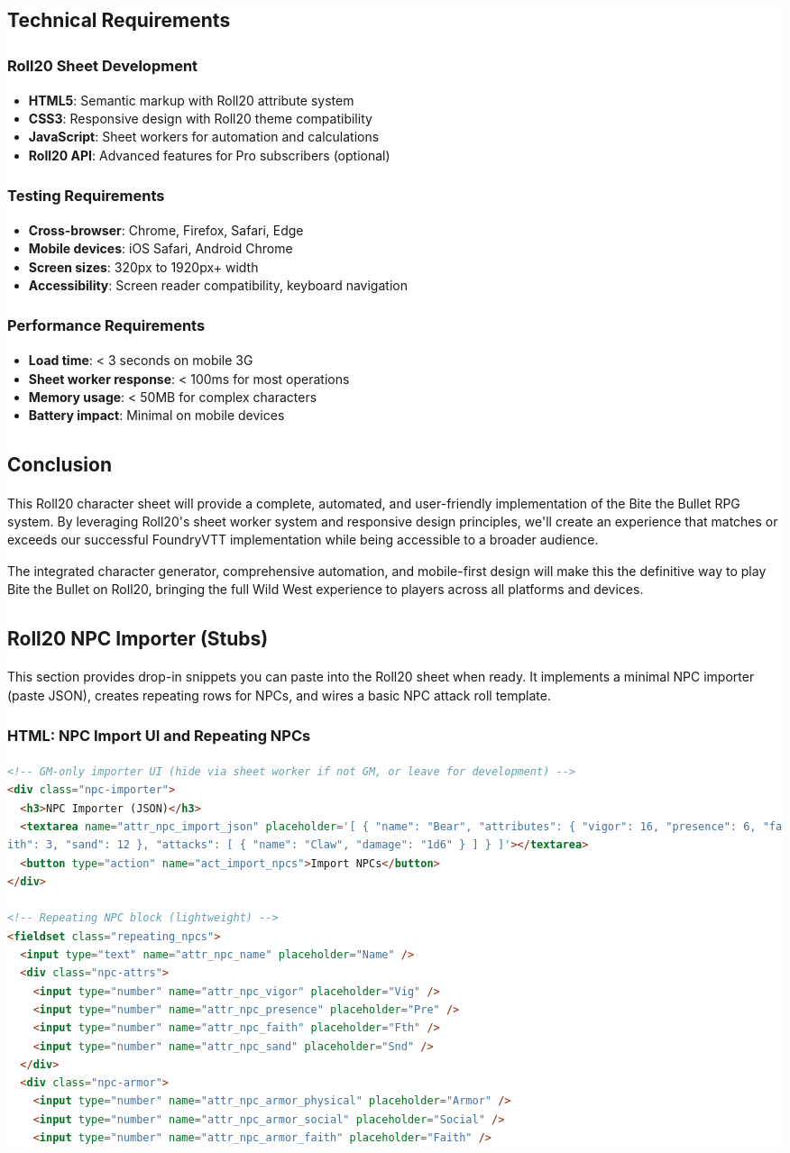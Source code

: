 ## Technical Requirements

### Roll20 Sheet Development
- **HTML5**: Semantic markup with Roll20 attribute system
- **CSS3**: Responsive design with Roll20 theme compatibility
- **JavaScript**: Sheet workers for automation and calculations
- **Roll20 API**: Advanced features for Pro subscribers (optional)

### Testing Requirements
- **Cross-browser**: Chrome, Firefox, Safari, Edge
- **Mobile devices**: iOS Safari, Android Chrome
- **Screen sizes**: 320px to 1920px+ width
- **Accessibility**: Screen reader compatibility, keyboard navigation

### Performance Requirements
- **Load time**: < 3 seconds on mobile 3G
- **Sheet worker response**: < 100ms for most operations
- **Memory usage**: < 50MB for complex characters
- **Battery impact**: Minimal on mobile devices

## Conclusion

This Roll20 character sheet will provide a complete, automated, and user-friendly implementation of the Bite the Bullet RPG system. By leveraging Roll20's sheet worker system and responsive design principles, we'll create an experience that matches or exceeds our successful FoundryVTT implementation while being accessible to a broader audience.

The integrated character generator, comprehensive automation, and mobile-first design will make this the definitive way to play Bite the Bullet on Roll20, bringing the full Wild West experience to players across all platforms and devices.

## Roll20 NPC Importer (Stubs)

This section provides drop-in snippets you can paste into the Roll20 sheet when ready. It implements a minimal NPC importer (paste JSON), creates repeating rows for NPCs, and wires a basic NPC attack roll template.

### HTML: NPC Import UI and Repeating NPCs

```html
<!-- GM-only importer UI (hide via sheet worker if not GM, or leave for development) -->
<div class="npc-importer">
  <h3>NPC Importer (JSON)</h3>
  <textarea name="attr_npc_import_json" placeholder='[ { "name": "Bear", "attributes": { "vigor": 16, "presence": 6, "faith": 3, "sand": 12 }, "attacks": [ { "name": "Claw", "damage": "1d6" } ] } ]'></textarea>
  <button type="action" name="act_import_npcs">Import NPCs</button>
</div>

<!-- Repeating NPC block (lightweight) -->
<fieldset class="repeating_npcs">
  <input type="text" name="attr_npc_name" placeholder="Name" />
  <div class="npc-attrs">
    <input type="number" name="attr_npc_vigor" placeholder="Vig" />
    <input type="number" name="attr_npc_presence" placeholder="Pre" />
    <input type="number" name="attr_npc_faith" placeholder="Fth" />
    <input type="number" name="attr_npc_sand" placeholder="Snd" />
  </div>
  <div class="npc-armor">
    <input type="number" name="attr_npc_armor_physical" placeholder="Armor" />
    <input type="number" name="attr_npc_armor_social" placeholder="Social" />
    <input type="number" name="attr_npc_armor_faith" placeholder="Faith" />
```